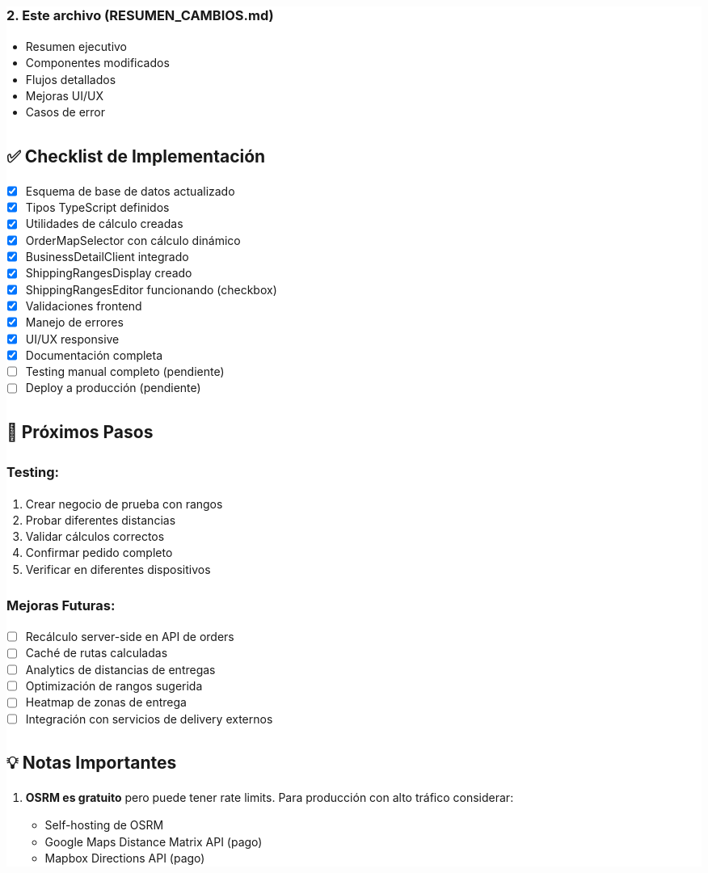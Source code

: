 ### 2. **Este archivo (RESUMEN_CAMBIOS.md)**

- Resumen ejecutivo
- Componentes modificados
- Flujos detallados
- Mejoras UI/UX
- Casos de error

## ✅ Checklist de Implementación

- [x] Esquema de base de datos actualizado
- [x] Tipos TypeScript definidos
- [x] Utilidades de cálculo creadas
- [x] OrderMapSelector con cálculo dinámico
- [x] BusinessDetailClient integrado
- [x] ShippingRangesDisplay creado
- [x] ShippingRangesEditor funcionando (checkbox)
- [x] Validaciones frontend
- [x] Manejo de errores
- [x] UI/UX responsive
- [x] Documentación completa
- [ ] Testing manual completo (pendiente)
- [ ] Deploy a producción (pendiente)

## 🚀 Próximos Pasos

### Testing:

1. Crear negocio de prueba con rangos
2. Probar diferentes distancias
3. Validar cálculos correctos
4. Confirmar pedido completo
5. Verificar en diferentes dispositivos

### Mejoras Futuras:

- [ ] Recálculo server-side en API de orders
- [ ] Caché de rutas calculadas
- [ ] Analytics de distancias de entregas
- [ ] Optimización de rangos sugerida
- [ ] Heatmap de zonas de entrega
- [ ] Integración con servicios de delivery externos

## 💡 Notas Importantes

1. **OSRM es gratuito** pero puede tener rate limits. Para producción con alto tráfico considerar:

   - Self-hosting de OSRM
   - Google Maps Distance Matrix API (pago)
   - Mapbox Directions API (pago)

